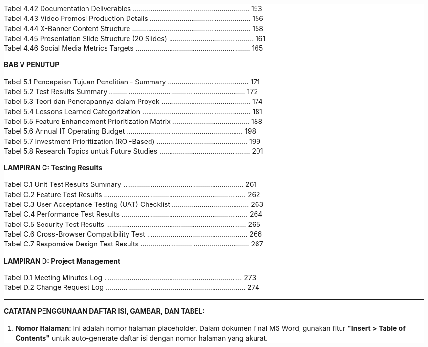 Tabel 4.42  Documentation Deliverables ........................................................... 153  
Tabel 4.43  Video Promosi Production Details ................................................... 156  
Tabel 4.44  X-Banner Content Structure ............................................................ 158  
Tabel 4.45  Presentation Slide Structure (20 Slides) ........................................... 161  
Tabel 4.46  Social Media Metrics Targets .......................................................... 165  

**BAB V PENUTUP**

Tabel 5.1   Pencapaian Tujuan Penelitian - Summary ......................................... 171  
Tabel 5.2   Test Results Summary ..................................................................... 172  
Tabel 5.3   Teori dan Penerapannya dalam Proyek ............................................. 174  
Tabel 5.4   Lessons Learned Categorization ....................................................... 181  
Tabel 5.5   Feature Enhancement Prioritization Matrix ....................................... 188  
Tabel 5.6   Annual IT Operating Budget ........................................................... 198  
Tabel 5.7   Investment Prioritization (ROI-Based) .............................................. 199  
Tabel 5.8   Research Topics untuk Future Studies .............................................. 201  

**LAMPIRAN C: Testing Results**

Tabel C.1   Unit Test Results Summary ............................................................. 261  
Tabel C.2   Feature Test Results ........................................................................ 262  
Tabel C.3   User Acceptance Testing (UAT) Checklist ....................................... 263  
Tabel C.4   Performance Test Results ................................................................ 264  
Tabel C.5   Security Test Results ....................................................................... 265  
Tabel C.6   Cross-Browser Compatibility Test ................................................... 266  
Tabel C.7   Responsive Design Test Results ....................................................... 267  

**LAMPIRAN D: Project Management**

Tabel D.1   Meeting Minutes Log ...................................................................... 273  
Tabel D.2   Change Request Log ....................................................................... 274  

---

**CATATAN PENGGUNAAN DAFTAR ISI, GAMBAR, DAN TABEL:**

1. **Nomor Halaman**: Ini adalah nomor halaman placeholder. Dalam dokumen final MS Word, gunakan fitur **"Insert > Table of Contents"** untuk auto-generate daftar isi dengan nomor halaman yang akurat.
